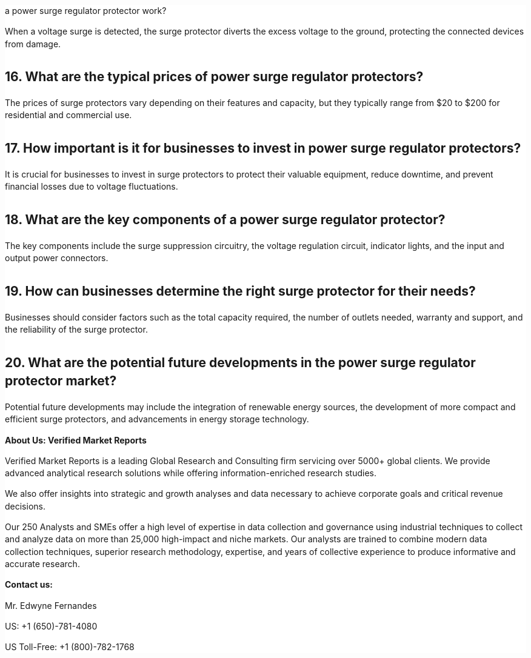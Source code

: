 a power surge regulator protector work?</h2><p>When a voltage surge is detected, the surge protector diverts the excess voltage to the ground, protecting the connected devices from damage.</p><h2>16. What are the typical prices of power surge regulator protectors?</h2><p>The prices of surge protectors vary depending on their features and capacity, but they typically range from $20 to $200 for residential and commercial use.</p><h2>17. How important is it for businesses to invest in power surge regulator protectors?</h2><p>It is crucial for businesses to invest in surge protectors to protect their valuable equipment, reduce downtime, and prevent financial losses due to voltage fluctuations.</p><h2>18. What are the key components of a power surge regulator protector?</h2><p>The key components include the surge suppression circuitry, the voltage regulation circuit, indicator lights, and the input and output power connectors.</p><h2>19. How can businesses determine the right surge protector for their needs?</h2><p>Businesses should consider factors such as the total capacity required, the number of outlets needed, warranty and support, and the reliability of the surge protector.</p><h2>20. What are the potential future developments in the power surge regulator protector market?</h2><p>Potential future developments may include the integration of renewable energy sources, the development of more compact and efficient surge protectors, and advancements in energy storage technology.</p></body></html><p id="" class=""><strong>About Us: Verified Market Reports</strong></p><p id="" class="">Verified Market Reports is a leading Global Research and Consulting firm servicing over 5000+ global clients. We provide advanced analytical research solutions while offering information-enriched research studies.</p><p id="" class="">We also offer insights into strategic and growth analyses and data necessary to achieve corporate goals and critical revenue decisions.</p><p id="" class="">Our 250 Analysts and SMEs offer a high level of expertise in data collection and governance using industrial techniques to collect and analyze data on more than 25,000 high-impact and niche markets. Our analysts are trained to combine modern data collection techniques, superior research methodology, expertise, and years of collective experience to produce informative and accurate research.</p><p id="" class=""><strong>Contact us:</strong></p><p id="" class="">Mr. Edwyne Fernandes</p><p id="" class="">US: +1 (650)-781-4080</p><p id="" class="">US Toll-Free: +1 (800)-782-1768</p>
